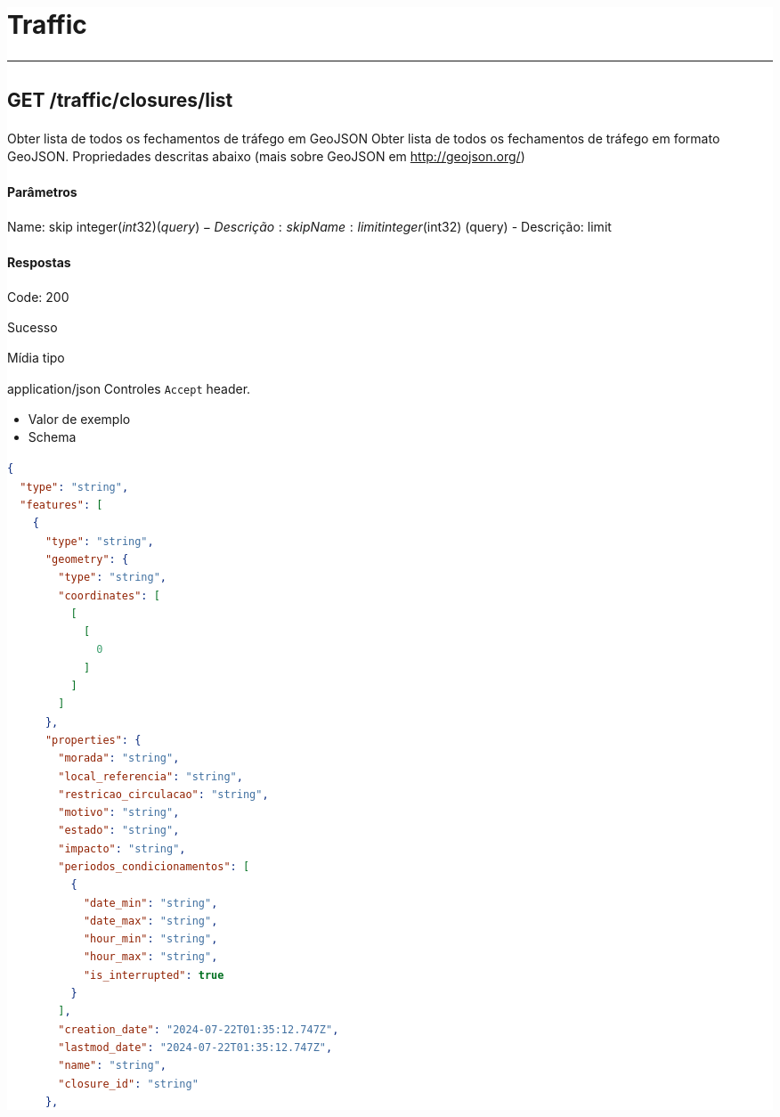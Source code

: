 



# Traffic 
---
## GET /traffic/closures/list

Obter lista de todos os fechamentos de tráfego em GeoJSON
Obter lista de todos os fechamentos de tráfego em formato GeoJSON. Propriedades descritas abaixo (mais sobre GeoJSON em http://geojson.org/)

#### Parâmetros
Name: skip integer($int32) (query) - Descrição: skip
Name: limit integer($int32) (query) - Descrição: limit

#### Respostas

Code: 200

Sucesso

Mídia tipo

application/json
Controles `Accept` header.
- Valor de exemplo
- Schema
```json
{
  "type": "string",
  "features": [
    {
      "type": "string",
      "geometry": {
        "type": "string",
        "coordinates": [
          [
            [
              0
            ]
          ]
        ]
      },
      "properties": {
        "morada": "string",
        "local_referencia": "string",
        "restricao_circulacao": "string",
        "motivo": "string",
        "estado": "string",
        "impacto": "string",
        "periodos_condicionamentos": [
          {
            "date_min": "string",
            "date_max": "string",
            "hour_min": "string",
            "hour_max": "string",
            "is_interrupted": true
          }
        ],
        "creation_date": "2024-07-22T01:35:12.747Z",
        "lastmod_date": "2024-07-22T01:35:12.747Z",
        "name": "string",
        "closure_id": "string"
      },
```